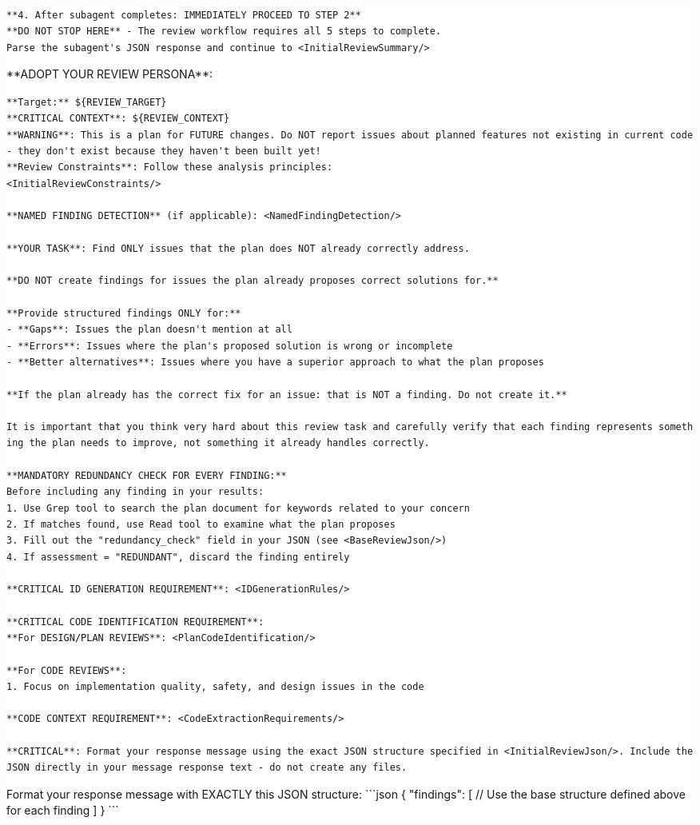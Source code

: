     **4. After subagent completes: IMMEDIATELY PROCEED TO STEP 2**
    **DO NOT STOP HERE** - The review workflow requires all 5 steps to complete.
    Parse the subagent's JSON response and continue to <InitialReviewSummary/>
</InitialReview>

<InitialReviewPrompt>
    **ADOPT YOUR REVIEW PERSONA**: <ReviewPersona/>

    **Target:** ${REVIEW_TARGET}
    **CRITICAL CONTEXT**: ${REVIEW_CONTEXT}
    **WARNING**: This is a plan for FUTURE changes. Do NOT report issues about planned features not existing in current code - they don't exist because they haven't been built yet!
    **Review Constraints**: Follow these analysis principles:
    <InitialReviewConstraints/>

    **NAMED FINDING DETECTION** (if applicable): <NamedFindingDetection/>

    **YOUR TASK**: Find ONLY issues that the plan does NOT already correctly address.

    **DO NOT create findings for issues the plan already proposes correct solutions for.**

    **Provide structured findings ONLY for:**
    - **Gaps**: Issues the plan doesn't mention at all
    - **Errors**: Issues where the plan's proposed solution is wrong or incomplete
    - **Better alternatives**: Issues where you have a superior approach to what the plan proposes

    **If the plan already has the correct fix for an issue: that is NOT a finding. Do not create it.**

    It is important that you think very hard about this review task and carefully verify that each finding represents something the plan needs to improve, not something it already handles correctly.

    **MANDATORY REDUNDANCY CHECK FOR EVERY FINDING:**
    Before including any finding in your results:
    1. Use Grep tool to search the plan document for keywords related to your concern
    2. If matches found, use Read tool to examine what the plan proposes
    3. Fill out the "redundancy_check" field in your JSON (see <BaseReviewJson/>)
    4. If assessment = "REDUNDANT", discard the finding entirely

    **CRITICAL ID GENERATION REQUIREMENT**: <IDGenerationRules/>

    **CRITICAL CODE IDENTIFICATION REQUIREMENT**:
    **For DESIGN/PLAN REVIEWS**: <PlanCodeIdentification/>

    **For CODE REVIEWS**:
    1. Focus on implementation quality, safety, and design issues in the code

    **CODE CONTEXT REQUIREMENT**: <CodeExtractionRequirements/>

    **CRITICAL**: Format your response message using the exact JSON structure specified in <InitialReviewJson/>. Include the JSON directly in your message response text - do not create any files.
</InitialReviewPrompt>

<InitialReviewJson>
    <JsonFormatInstructions/>
Format your response message with EXACTLY this JSON structure:
```json
{
  "findings": [
    <BaseReviewJson/> // Use the base structure defined above for each finding
  ]
}
```
